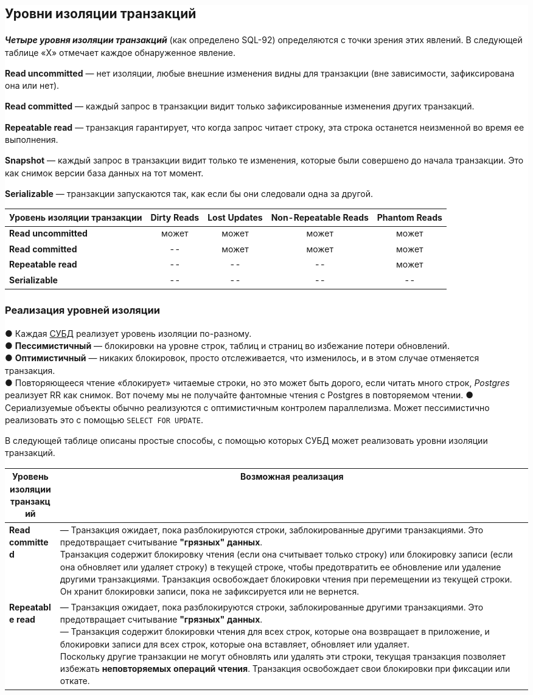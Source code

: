 
## Уровни изоляции транзакций
***Четыре уровня изоляции транзакций*** (как определено SQL-92) определяются с 
точки зрения этих явлений. В следующей таблице «X» отмечает каждое обнаруженное 
явление.

**Read uncommitted** — нет изоляции, любые внешние изменения видны для 
транзакции (вне зависимости, зафиксирована она или нет). 

**Read committed** — каждый запрос в транзакции видит только зафиксированные 
изменения других транзакций. 

**Repeatable read** — транзакция гарантирует, что когда запрос читает строку,
эта строка останется неизменной во время ее выполнения.

**Snapshot** — каждый запрос в транзакции видит только те изменения, которые были
совершено до начала транзакции. Это как снимок версии база данных на тот момент.

**Serializable** — транзакции запускаются так, как если бы они следовали одна 
за другой. 

| Уровень изоляции транзакции | Dirty Reads | Lost Updates | Non-Repeatable Reads | Phantom Reads |
|:----------------------------|:-----------:|:------------:|:--------------------:|:-------------:|
| **Read uncommitted**        |    может    |    может     |        может         |     может     |
| **Read committed**          |     --      |    может     |        может         |     может     |
| **Repeatable read**         |     --      |      --      |          --          |     может     |
| **Serializable**            |     --      |      --      |          --          |      --       |


### Реализация уровней изоляции

● Каждая [СУБД](DB-DataBases.md) реализует уровень изоляции по-разному. <br>
● **Пессимистичный** — блокировки на уровне строк, таблиц и страниц во избежание 
потери обновлений. <br>
● **Оптимистичный** — никаких блокировок, просто отслеживается, что 
изменилось, и в этом случае отменяется транзакция. <br>
● Повторяющееся чтение «блокирует» читаемые строки, но это может быть дорого, 
если читать много строк, *Postgres* реализует RR как снимок. Вот почему мы 
не получайте фантомные чтения с Postgres в повторяемом чтении.
● Сериализуемые объекты обычно реализуются с оптимистичным контролем 
параллелизма. Может пессимистично реализовать это с помощью `SELECT FOR UPDATE`.


В следующей таблице описаны простые способы, с помощью которых СУБД может реализовать уровни изоляции транзакций.

| Уровень изоляции транзакций	 | Возможная реализация                                                                                                                                                                                                                                                                                                                                                                                                                                                                                                                                                                                                                                                                                          |
|------------------------------|---------------------------------------------------------------------------------------------------------------------------------------------------------------------------------------------------------------------------------------------------------------------------------------------------------------------------------------------------------------------------------------------------------------------------------------------------------------------------------------------------------------------------------------------------------------------------------------------------------------------------------------------------------------------------------------------------------------|
| **Read committed**           | — Транзакция ожидает, пока разблокируются строки, заблокированные другими транзакциями. Это предотвращает считывание **"грязных" данных**. <br> Транзакция содержит блокировку чтения (если она считывает только строку) или блокировку записи (если она обновляет или удаляет строку) в текущей строке, чтобы предотвратить ее обновление или удаление другими транзакциями. Транзакция освобождает блокировки чтения при перемещении из текущей строки. Он хранит блокировки записи, пока не зафиксируется или не вернется.                                                                                                                                                                                 |                                                                                                                                                                                                                                                                                                                                                                                                                                                                                                                                                                                                                                                                                                                        
| **Repeatable read**          | — Транзакция ожидает, пока разблокируются строки, заблокированные другими транзакциями. Это предотвращает считывание **"грязных" данных**. <br> — Транзакция содержит блокировки чтения для всех строк, которые она возвращает в приложение, и блокировки записи для всех строк, которые она вставляет, обновляет или удаляет. <br>Поскольку другие транзакции не могут обновлять или удалять эти строки, текущая транзакция позволяет избежать **неповторяемых операций чтения**. Транзакция освобождает свои блокировки при фиксации или откате.                                                                                                                                                            |